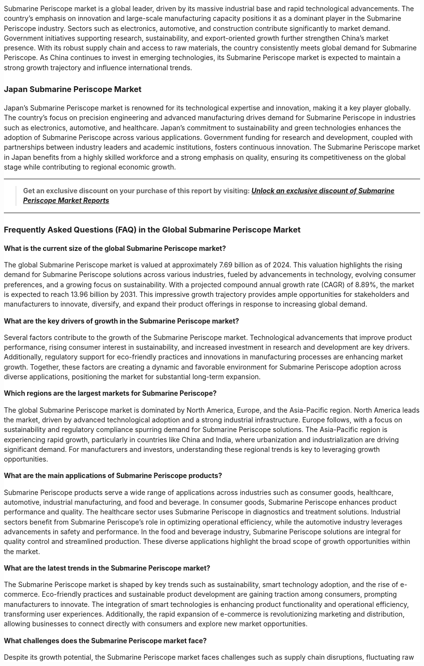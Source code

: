 Submarine Periscope market is a global leader, driven by its massive industrial base and rapid technological advancements. The country&rsquo;s emphasis on innovation and large-scale manufacturing capacity positions it as a dominant player in the Submarine Periscope industry. Sectors such as electronics, automotive, and construction contribute significantly to market demand. Government initiatives supporting research, sustainability, and export-oriented growth further strengthen China&rsquo;s market presence. With its robust supply chain and access to raw materials, the country consistently meets global demand for Submarine Periscope. As China continues to invest in emerging technologies, its Submarine Periscope market is expected to maintain a strong growth trajectory and influence international trends.</p><h3>Japan Submarine Periscope Market</h3><p>Japan&rsquo;s Submarine Periscope market is renowned for its technological expertise and innovation, making it a key player globally. The country&rsquo;s focus on precision engineering and advanced manufacturing drives demand for Submarine Periscope in industries such as electronics, automotive, and healthcare. Japan&rsquo;s commitment to sustainability and green technologies enhances the adoption of Submarine Periscope across various applications. Government funding for research and development, coupled with partnerships between industry leaders and academic institutions, fosters continuous innovation. The Submarine Periscope market in Japan benefits from a highly skilled workforce and a strong emphasis on quality, ensuring its competitiveness on the global stage while contributing to regional economic growth.</p><hr /><blockquote><p><strong>Get an exclusive discount on your purchase of this report by visiting: <em><a href="://marketresearchpulse.com/ask-for-discount/9758?utm_source=Github&amp;utm_medium=019">Unlock an exclusive discount of Submarine Periscope Market Reports</a></em>&nbsp;</strong></p></blockquote><hr /><h3>Frequently Asked Questions (FAQ) in the Global Submarine Periscope Market</h3><p><strong>What is the current size of the global Submarine Periscope market?</strong></p><p>The global Submarine Periscope market is valued at approximately 7.69 billion as of 2024. This valuation highlights the rising demand for Submarine Periscope solutions across various industries, fueled by advancements in technology, evolving consumer preferences, and a growing focus on sustainability. With a projected compound annual growth rate (CAGR) of 8.89%, the market is expected to reach 13.96 billion by 2031. This impressive growth trajectory provides ample opportunities for stakeholders and manufacturers to innovate, diversify, and expand their product offerings in response to increasing global demand.</p><p><strong>What are the key drivers of growth in the Submarine Periscope market?</strong></p><p>Several factors contribute to the growth of the Submarine Periscope market. Technological advancements that improve product performance, rising consumer interest in sustainability, and increased investment in research and development are key drivers. Additionally, regulatory support for eco-friendly practices and innovations in manufacturing processes are enhancing market growth. Together, these factors are creating a dynamic and favorable environment for Submarine Periscope adoption across diverse applications, positioning the market for substantial long-term expansion.</p><p><strong>Which regions are the largest markets for Submarine Periscope?</strong></p><p>The global Submarine Periscope market is dominated by North America, Europe, and the Asia-Pacific region. North America leads the market, driven by advanced technological adoption and a strong industrial infrastructure. Europe follows, with a focus on sustainability and regulatory compliance spurring demand for Submarine Periscope solutions. The Asia-Pacific region is experiencing rapid growth, particularly in countries like China and India, where urbanization and industrialization are driving significant demand. For manufacturers and investors, understanding these regional trends is key to leveraging growth opportunities.</p><p><strong>What are the main applications of Submarine Periscope products?</strong></p><p>Submarine Periscope products serve a wide range of applications across industries such as consumer goods, healthcare, automotive, industrial manufacturing, and food and beverage. In consumer goods, Submarine Periscope enhances product performance and quality. The healthcare sector uses Submarine Periscope in diagnostics and treatment solutions. Industrial sectors benefit from Submarine Periscope&rsquo;s role in optimizing operational efficiency, while the automotive industry leverages advancements in safety and performance. In the food and beverage industry, Submarine Periscope solutions are integral for quality control and streamlined production. These diverse applications highlight the broad scope of growth opportunities within the market.</p><p><strong>What are the latest trends in the Submarine Periscope market?</strong></p><p>The Submarine Periscope market is shaped by key trends such as sustainability, smart technology adoption, and the rise of e-commerce. Eco-friendly practices and sustainable product development are gaining traction among consumers, prompting manufacturers to innovate. The integration of smart technologies is enhancing product functionality and operational efficiency, transforming user experiences. Additionally, the rapid expansion of e-commerce is revolutionizing marketing and distribution, allowing businesses to connect directly with consumers and explore new market opportunities.</p><p><strong>What challenges does the Submarine Periscope market face?</strong></p><p>Despite its growth potential, the Submarine Periscope market faces challenges such as supply chain disruptions, fluctuating raw